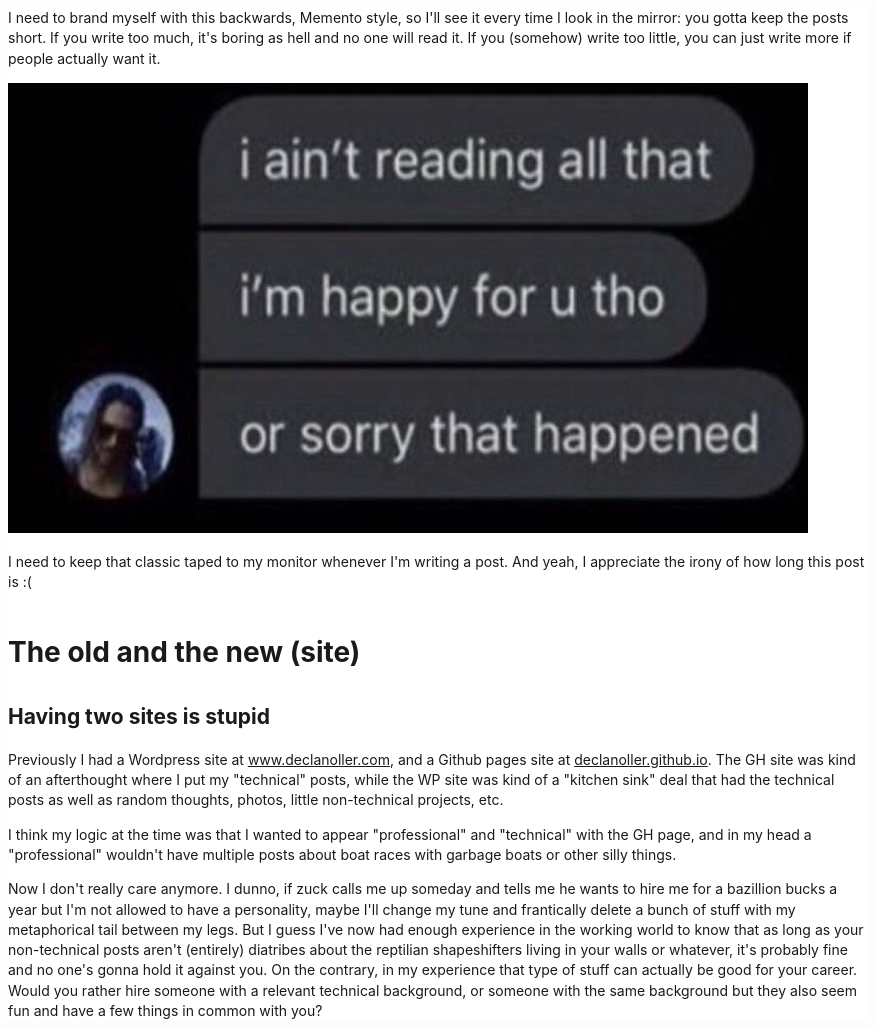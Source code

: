 I need to brand myself with this backwards, Memento style, so I'll see it every time I look in the mirror: you gotta keep the posts short. If you write too much, it's boring as hell and no one will read it. If you (somehow) write too little, you can just write more if people actually want it.

![|400](assets/images/iaintreadingallthat.jpg)

I need to keep that classic taped to my monitor whenever I'm writing a post. And yeah, I appreciate the irony of how long this post is :(

# The old and the new (site)

## Having two sites is stupid

Previously I had a Wordpress site at www.declanoller.com, and a Github pages site at [declanoller.github.io](declanoller.github.io). The GH site was kind of an afterthought where I put my "technical" posts, while the WP site was kind of a "kitchen sink" deal that had the technical posts as well as random thoughts, photos, little non-technical projects, etc.

I think my logic at the time was that I wanted to appear "professional" and "technical" with the GH page, and in my head a "professional" wouldn't have multiple posts about boat races with garbage boats or other silly things. 

Now I don't really care anymore. I dunno, if zuck calls me up someday and tells me he wants to hire me for a bazillion bucks a year but I'm not allowed to have a personality, maybe I'll change my tune and frantically delete a bunch of stuff with my metaphorical tail between my legs. But I guess I've now had enough experience in the working world to know that as long as your non-technical posts aren't (entirely) diatribes about the reptilian shapeshifters living in your walls or whatever, it's probably fine and no one's gonna hold it against you. On the contrary, in my experience that type of stuff can actually be good for your career. Would you rather hire someone with a relevant technical background, or someone with the same background but they also seem fun and have a few things in common with you? 
